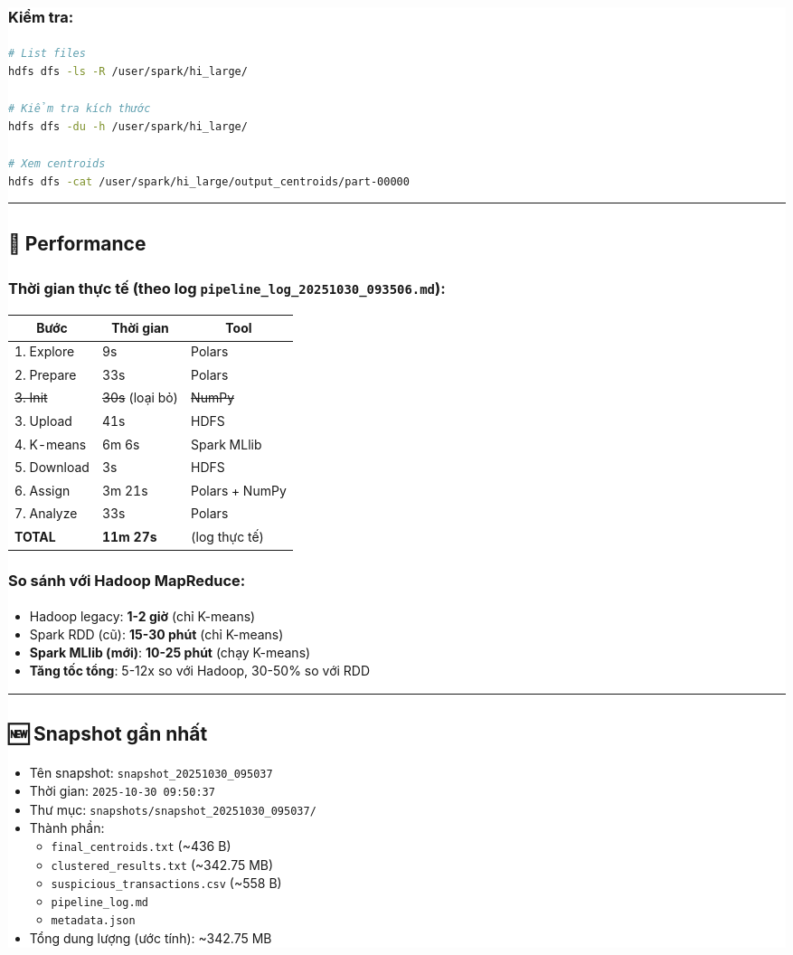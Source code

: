 ### Kiểm tra:

```bash
# List files
hdfs dfs -ls -R /user/spark/hi_large/

# Kiểm tra kích thước
hdfs dfs -du -h /user/spark/hi_large/

# Xem centroids
hdfs dfs -cat /user/spark/hi_large/output_centroids/part-00000
```

---

## 🎯 Performance

### Thời gian thực tế (theo log `pipeline_log_20251030_093506.md`):

| Bước | Thời gian | Tool |
|------|-----------|------|
| 1. Explore | 9s | Polars |
| 2. Prepare | 33s | Polars |
| ~~3. Init~~ | ~~30s~~ (loại bỏ) | ~~NumPy~~ |
| 3. Upload | 41s | HDFS |
| 4. K-means | 6m 6s | Spark MLlib |
| 5. Download | 3s | HDFS |
| 6. Assign | 3m 21s | Polars + NumPy |
| 7. Analyze | 33s | Polars |
| **TOTAL** | **11m 27s** | (log thực tế) |

### So sánh với Hadoop MapReduce:

- Hadoop legacy: **1-2 giờ** (chỉ K-means)
- Spark RDD (cũ): **15-30 phút** (chỉ K-means)
- **Spark MLlib (mới)**: **10-25 phút** (chạy K-means)
- **Tăng tốc tổng**: 5-12x so với Hadoop, 30-50% so với RDD

---

## 🆕 Snapshot gần nhất

- Tên snapshot: `snapshot_20251030_095037`
- Thời gian: `2025-10-30 09:50:37`
- Thư mục: `snapshots/snapshot_20251030_095037/`
- Thành phần:
  - `final_centroids.txt` (~436 B)
  - `clustered_results.txt` (~342.75 MB)
  - `suspicious_transactions.csv` (~558 B)
  - `pipeline_log.md`
  - `metadata.json`
- Tổng dung lượng (ước tính): ~342.75 MB
